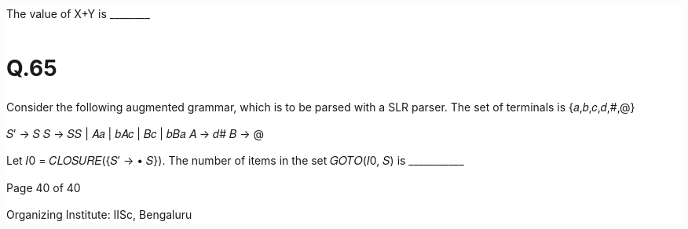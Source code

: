 The value of X+Y is ________

# Q.65

Consider the following augmented grammar, which is to be parsed with a SLR parser. The set of terminals is {𝑎,𝑏,𝑐,𝑑,#,@}

𝑆′ → 𝑆
𝑆 → 𝑆𝑆 | 𝐴𝑎 | 𝑏𝐴𝑐 | 𝐵𝑐 | 𝑏𝐵𝑎
𝐴 → 𝑑#
𝐵 → @

Let 𝐼0 = 𝐶𝐿𝑂𝑆𝑈𝑅𝐸({𝑆′ → • 𝑆}). The number of items in the set 𝐺𝑂𝑇𝑂(𝐼0, 𝑆) is ___________

Page 40 of 40

Organizing Institute: IISc, Bengaluru